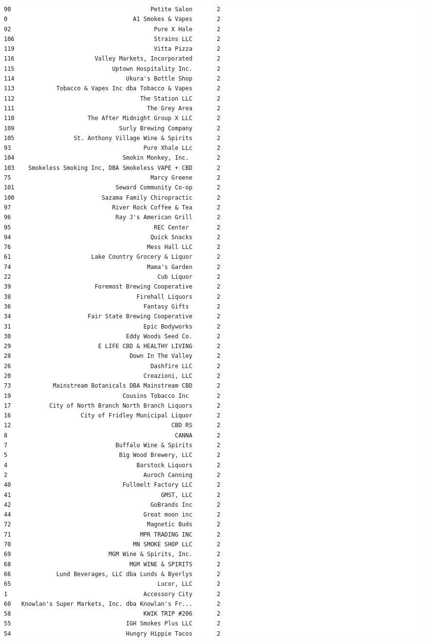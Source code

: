     90                                        Petite Salon       2
    0                                    A1 Smokes & Vapes       2
    92                                         Pure X Hale       2
    106                                        Strains LLC       2
    119                                        Vitta Pizza       2
    116                       Valley Markets, Incorporated       2
    115                            Uptown Hospitality Inc.       2
    114                                Ukura's Bottle Shop       2
    113            Tobacco & Vapes Inc dba Tobacco & Vapes       2
    112                                    The Station LLC       2
    111                                      The Grey Area       2
    110                     The After Midnight Group X LLC       2
    109                              Surly Brewing Company       2
    105                 St. Anthony Village Wine & Spirits       2
    93                                      Pure Xhale LLc       2
    104                               Smokin Monkey, Inc.        2
    103    Smokeless Smoking Inc, DBA Smokeless VAPE + CBD       2
    75                                        Marcy Greene       2
    101                             Seward Community Co-op       2
    100                         Sazama Family Chiropractic       2
    97                             River Rock Coffee & Tea       2
    96                              Ray J's American Grill       2
    95                                         REC Center        2
    94                                        Quick Snacks       2
    76                                       Mess Hall LLC       2
    61                       Lake Country Grocery & Liquor       2
    74                                       Mama's Garden       2
    22                                          Cub Liquor       2
    39                        Foremost Brewing Cooperative       2
    38                                    Firehall Liquors       2
    36                                      Fantasy Gifts        2
    34                      Fair State Brewing Cooperative       2
    31                                      Epic Bodyworks       2
    30                                 Eddy Woods Seed Co.       2
    29                         E LIFE CBD & HEALTHY LIVING       2
    28                                  Down In The Valley       2
    26                                        Dashfire LLC       2
    20                                      Creazioni, LLC       2
    73            Mainstream Botanicals DBA Mainstream CBD       2
    19                                Cousins Tobacco Inc        2
    17           City of North Branch North Branch Liquors       2
    16                    City of Fridley Municipal Liquor       2
    12                                              CBD RS       2
    8                                                CANNA       2
    7                               Buffalo Wine & Spirits       2
    5                                Big Wood Brewery, LLC       2
    4                                     Barstock Liquors       2
    2                                       Auroch Canning       2
    40                                Fullmelt Factory LLC       2
    41                                           GMST, LLC       2
    42                                        GoBrands Inc       2
    44                                      Great moon inc       2
    72                                       Magnetic Buds       2
    71                                     MPR TRADING INC       2
    70                                   MN SMOKE SHOP LLC       2
    69                            MGM Wine & Spirits, Inc.       2
    68                                  MGM WINE & SPIRITS       2
    66             Lund Beverages, LLC dba Lunds & Byerlys       2
    65                                          Lucor, LLC       2
    1                                       Accessory City       2
    60   Knowlan's Super Markets, Inc. dba Knowlan's Fr...       2
    58                                      KWIK TRIP #206       2
    55                                 IGH Smokes Plus LLC       2
    54                                 Hungry Hippie Tacos       2